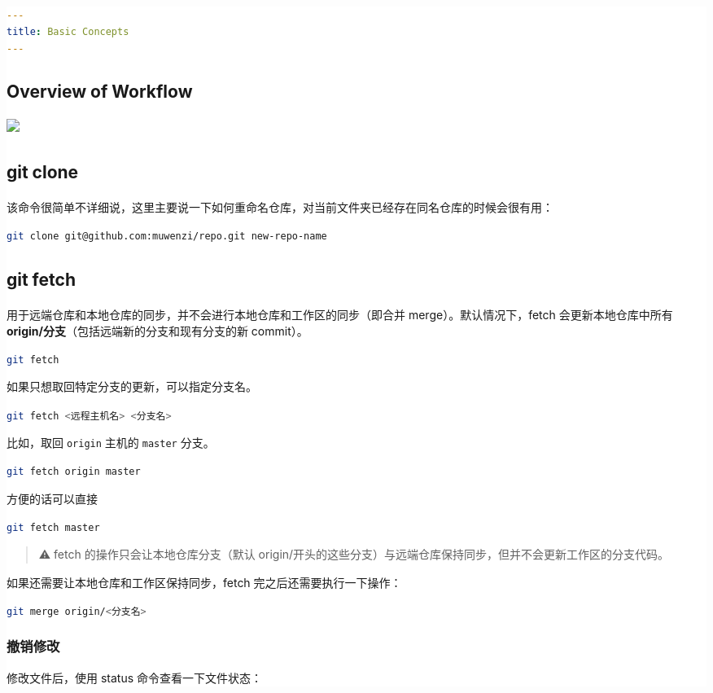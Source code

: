```yaml
---
title: Basic Concepts
---
```


## Overview of Workflow

<Img w="700" src='https://cosmos-x.oss-cn-hangzhou.aliyuncs.com/k0xUKZ.jpg' />

## git clone

该命令很简单不详细说，这里主要说一下如何重命名仓库，对当前文件夹已经存在同名仓库的时候会很有用：

```bash
git clone git@github.com:muwenzi/repo.git new-repo-name
```

## git fetch

用于远端仓库和本地仓库的同步，并不会进行本地仓库和工作区的同步（即合并 merge）。默认情况下，fetch 会更新本地仓库中所有 **origin/分支**（包括远端新的分支和现有分支的新 commit）。

```bash
git fetch
```

如果只想取回特定分支的更新，可以指定分支名。

```bash
git fetch <远程主机名> <分支名>
```

比如，取回 `origin` 主机的 `master` 分支。

```bash
git fetch origin master
```

方便的话可以直接

```bash
git fetch master
```

> :warning: fetch 的操作只会让本地仓库分支（默认 origin/开头的这些分支）与远端仓库保持同步，但并不会更新工作区的分支代码。

如果还需要让本地仓库和工作区保持同步，fetch 完之后还需要执行一下操作：

```bash
git merge origin/<分支名>
```



### 撤销修改

修改文件后，使用 status 命令查看一下文件状态：

